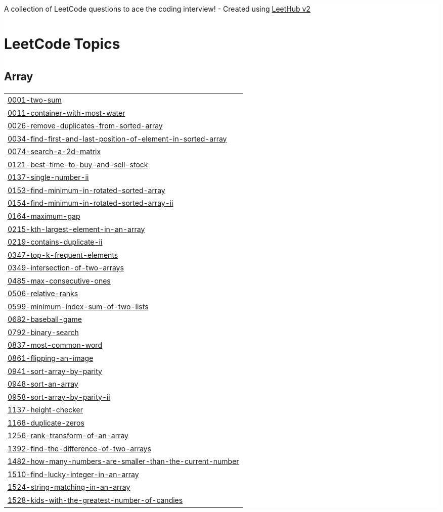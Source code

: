 A collection of LeetCode questions to ace the coding interview! - Created using [LeetHub v2](https://github.com/arunbhardwaj/LeetHub-2.0)

# LeetCode Topics
## Array
|  |
| ------- |
| [0001-two-sum](https://github.com/AthulKrishna2501/Leetcode/tree/master/0001-two-sum) |
| [0011-container-with-most-water](https://github.com/AthulKrishna2501/Leetcode/tree/master/0011-container-with-most-water) |
| [0026-remove-duplicates-from-sorted-array](https://github.com/AthulKrishna2501/Leetcode/tree/master/0026-remove-duplicates-from-sorted-array) |
| [0034-find-first-and-last-position-of-element-in-sorted-array](https://github.com/AthulKrishna2501/Leetcode/tree/master/0034-find-first-and-last-position-of-element-in-sorted-array) |
| [0074-search-a-2d-matrix](https://github.com/AthulKrishna2501/Leetcode/tree/master/0074-search-a-2d-matrix) |
| [0121-best-time-to-buy-and-sell-stock](https://github.com/AthulKrishna2501/Leetcode/tree/master/0121-best-time-to-buy-and-sell-stock) |
| [0137-single-number-ii](https://github.com/AthulKrishna2501/Leetcode/tree/master/0137-single-number-ii) |
| [0153-find-minimum-in-rotated-sorted-array](https://github.com/AthulKrishna2501/Leetcode/tree/master/0153-find-minimum-in-rotated-sorted-array) |
| [0154-find-minimum-in-rotated-sorted-array-ii](https://github.com/AthulKrishna2501/Leetcode/tree/master/0154-find-minimum-in-rotated-sorted-array-ii) |
| [0164-maximum-gap](https://github.com/AthulKrishna2501/Leetcode/tree/master/0164-maximum-gap) |
| [0215-kth-largest-element-in-an-array](https://github.com/AthulKrishna2501/Leetcode/tree/master/0215-kth-largest-element-in-an-array) |
| [0219-contains-duplicate-ii](https://github.com/AthulKrishna2501/Leetcode/tree/master/0219-contains-duplicate-ii) |
| [0347-top-k-frequent-elements](https://github.com/AthulKrishna2501/Leetcode/tree/master/0347-top-k-frequent-elements) |
| [0349-intersection-of-two-arrays](https://github.com/AthulKrishna2501/Leetcode/tree/master/0349-intersection-of-two-arrays) |
| [0485-max-consecutive-ones](https://github.com/AthulKrishna2501/Leetcode/tree/master/0485-max-consecutive-ones) |
| [0506-relative-ranks](https://github.com/AthulKrishna2501/Leetcode/tree/master/0506-relative-ranks) |
| [0599-minimum-index-sum-of-two-lists](https://github.com/AthulKrishna2501/Leetcode/tree/master/0599-minimum-index-sum-of-two-lists) |
| [0682-baseball-game](https://github.com/AthulKrishna2501/Leetcode/tree/master/0682-baseball-game) |
| [0792-binary-search](https://github.com/AthulKrishna2501/Leetcode/tree/master/0792-binary-search) |
| [0837-most-common-word](https://github.com/AthulKrishna2501/Leetcode/tree/master/0837-most-common-word) |
| [0861-flipping-an-image](https://github.com/AthulKrishna2501/Leetcode/tree/master/0861-flipping-an-image) |
| [0941-sort-array-by-parity](https://github.com/AthulKrishna2501/Leetcode/tree/master/0941-sort-array-by-parity) |
| [0948-sort-an-array](https://github.com/AthulKrishna2501/Leetcode/tree/master/0948-sort-an-array) |
| [0958-sort-array-by-parity-ii](https://github.com/AthulKrishna2501/Leetcode/tree/master/0958-sort-array-by-parity-ii) |
| [1137-height-checker](https://github.com/AthulKrishna2501/Leetcode/tree/master/1137-height-checker) |
| [1168-duplicate-zeros](https://github.com/AthulKrishna2501/Leetcode/tree/master/1168-duplicate-zeros) |
| [1256-rank-transform-of-an-array](https://github.com/AthulKrishna2501/Leetcode/tree/master/1256-rank-transform-of-an-array) |
| [1392-find-the-difference-of-two-arrays](https://github.com/AthulKrishna2501/Leetcode/tree/master/1392-find-the-difference-of-two-arrays) |
| [1482-how-many-numbers-are-smaller-than-the-current-number](https://github.com/AthulKrishna2501/Leetcode/tree/master/1482-how-many-numbers-are-smaller-than-the-current-number) |
| [1510-find-lucky-integer-in-an-array](https://github.com/AthulKrishna2501/Leetcode/tree/master/1510-find-lucky-integer-in-an-array) |
| [1524-string-matching-in-an-array](https://github.com/AthulKrishna2501/Leetcode/tree/master/1524-string-matching-in-an-array) |
| [1528-kids-with-the-greatest-number-of-candies](https://github.com/AthulKrishna2501/Leetcode/tree/master/1528-kids-with-the-greatest-number-of-candies) |